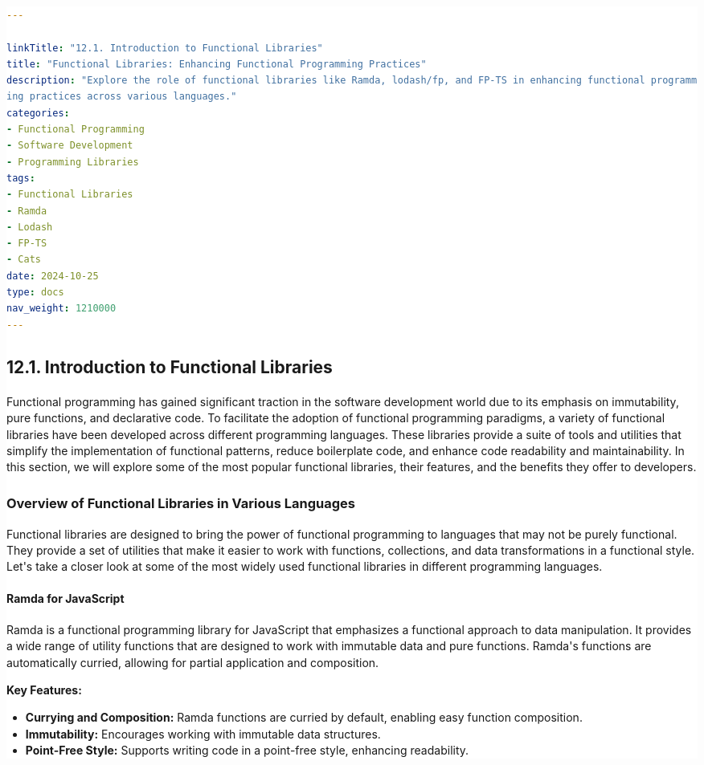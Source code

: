 ```yaml
---

linkTitle: "12.1. Introduction to Functional Libraries"
title: "Functional Libraries: Enhancing Functional Programming Practices"
description: "Explore the role of functional libraries like Ramda, lodash/fp, and FP-TS in enhancing functional programming practices across various languages."
categories:
- Functional Programming
- Software Development
- Programming Libraries
tags:
- Functional Libraries
- Ramda
- Lodash
- FP-TS
- Cats
date: 2024-10-25
type: docs
nav_weight: 1210000
---
```


## 12.1. Introduction to Functional Libraries

Functional programming has gained significant traction in the software development world due to its emphasis on immutability, pure functions, and declarative code. To facilitate the adoption of functional programming paradigms, a variety of functional libraries have been developed across different programming languages. These libraries provide a suite of tools and utilities that simplify the implementation of functional patterns, reduce boilerplate code, and enhance code readability and maintainability. In this section, we will explore some of the most popular functional libraries, their features, and the benefits they offer to developers.

### Overview of Functional Libraries in Various Languages

Functional libraries are designed to bring the power of functional programming to languages that may not be purely functional. They provide a set of utilities that make it easier to work with functions, collections, and data transformations in a functional style. Let's take a closer look at some of the most widely used functional libraries in different programming languages.

#### Ramda for JavaScript

Ramda is a functional programming library for JavaScript that emphasizes a functional approach to data manipulation. It provides a wide range of utility functions that are designed to work with immutable data and pure functions. Ramda's functions are automatically curried, allowing for partial application and composition.

**Key Features:**
- **Currying and Composition:** Ramda functions are curried by default, enabling easy function composition.
- **Immutability:** Encourages working with immutable data structures.
- **Point-Free Style:** Supports writing code in a point-free style, enhancing readability.
